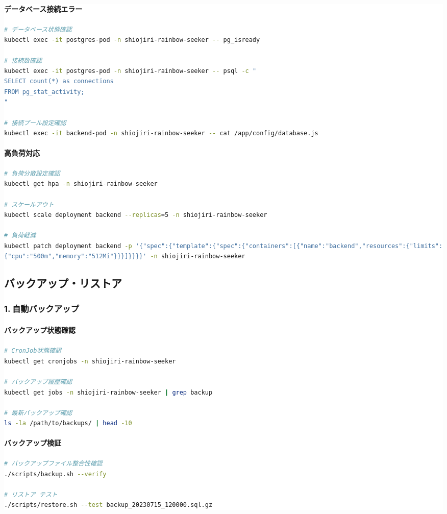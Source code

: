 #### データベース接続エラー
```bash
# データベース状態確認
kubectl exec -it postgres-pod -n shiojiri-rainbow-seeker -- pg_isready

# 接続数確認
kubectl exec -it postgres-pod -n shiojiri-rainbow-seeker -- psql -c "
SELECT count(*) as connections 
FROM pg_stat_activity;
"

# 接続プール設定確認
kubectl exec -it backend-pod -n shiojiri-rainbow-seeker -- cat /app/config/database.js
```

#### 高負荷対応
```bash
# 負荷分散設定確認
kubectl get hpa -n shiojiri-rainbow-seeker

# スケールアウト
kubectl scale deployment backend --replicas=5 -n shiojiri-rainbow-seeker

# 負荷軽減
kubectl patch deployment backend -p '{"spec":{"template":{"spec":{"containers":[{"name":"backend","resources":{"limits":{"cpu":"500m","memory":"512Mi"}}}]}}}}' -n shiojiri-rainbow-seeker
```

## バックアップ・リストア

### 1. 自動バックアップ

#### バックアップ状態確認
```bash
# CronJob状態確認
kubectl get cronjobs -n shiojiri-rainbow-seeker

# バックアップ履歴確認
kubectl get jobs -n shiojiri-rainbow-seeker | grep backup

# 最新バックアップ確認
ls -la /path/to/backups/ | head -10
```

#### バックアップ検証
```bash
# バックアップファイル整合性確認
./scripts/backup.sh --verify

# リストア テスト
./scripts/restore.sh --test backup_20230715_120000.sql.gz
```
